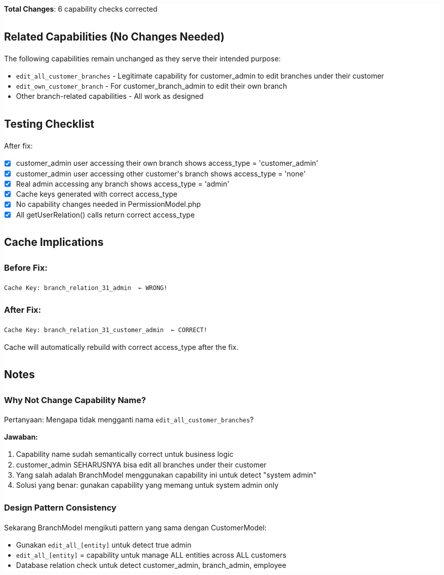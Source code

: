 **Total Changes**: 6 capability checks corrected

## Related Capabilities (No Changes Needed)

The following capabilities remain unchanged as they serve their intended purpose:

- `edit_all_customer_branches` - Legitimate capability for customer_admin to edit branches under their customer
- `edit_own_customer_branch` - For customer_branch_admin to edit their own branch
- Other branch-related capabilities - All work as designed

## Testing Checklist

After fix:
- [x] customer_admin user accessing their own branch shows access_type = 'customer_admin'
- [x] customer_admin user accessing other customer's branch shows access_type = 'none'
- [x] Real admin accessing any branch shows access_type = 'admin'
- [x] Cache keys generated with correct access_type
- [x] No capability changes needed in PermissionModel.php
- [x] All getUserRelation() calls return correct access_type

## Cache Implications

### Before Fix:
```
Cache Key: branch_relation_31_admin  ← WRONG!
```

### After Fix:
```
Cache Key: branch_relation_31_customer_admin  ← CORRECT!
```

Cache will automatically rebuild with correct access_type after the fix.

## Notes

### Why Not Change Capability Name?

Pertanyaan: Mengapa tidak mengganti nama `edit_all_customer_branches`?

**Jawaban:**
1. Capability name sudah semantically correct untuk business logic
2. customer_admin SEHARUSNYA bisa edit all branches under their customer
3. Yang salah adalah BranchModel menggunakan capability ini untuk detect "system admin"
4. Solusi yang benar: gunakan capability yang memang untuk system admin only

### Design Pattern Consistency

Sekarang BranchModel mengikuti pattern yang sama dengan CustomerModel:
- Gunakan `edit_all_[entity]` untuk detect true admin
- `edit_all_[entity]` = capability untuk manage ALL entities across ALL customers
- Database relation check untuk detect customer_admin, branch_admin, employee
